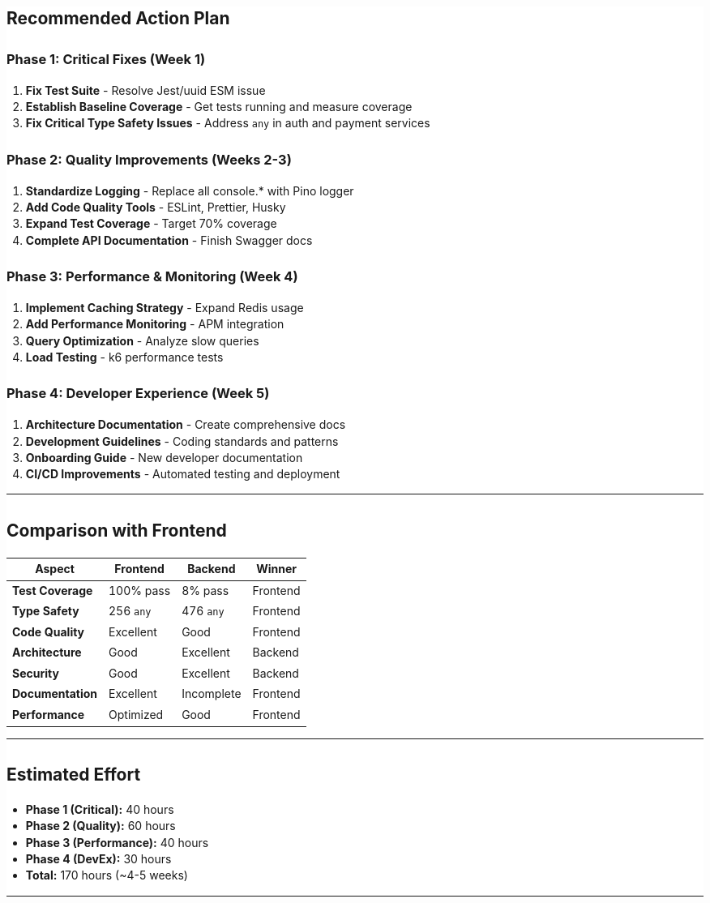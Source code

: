 
## Recommended Action Plan

### Phase 1: Critical Fixes (Week 1)
1. **Fix Test Suite** - Resolve Jest/uuid ESM issue
2. **Establish Baseline Coverage** - Get tests running and measure coverage
3. **Fix Critical Type Safety Issues** - Address `any` in auth and payment services

### Phase 2: Quality Improvements (Weeks 2-3)
1. **Standardize Logging** - Replace all console.* with Pino logger
2. **Add Code Quality Tools** - ESLint, Prettier, Husky
3. **Expand Test Coverage** - Target 70% coverage
4. **Complete API Documentation** - Finish Swagger docs

### Phase 3: Performance & Monitoring (Week 4)
1. **Implement Caching Strategy** - Expand Redis usage
2. **Add Performance Monitoring** - APM integration
3. **Query Optimization** - Analyze slow queries
4. **Load Testing** - k6 performance tests

### Phase 4: Developer Experience (Week 5)
1. **Architecture Documentation** - Create comprehensive docs
2. **Development Guidelines** - Coding standards and patterns
3. **Onboarding Guide** - New developer documentation
4. **CI/CD Improvements** - Automated testing and deployment

---

## Comparison with Frontend

| Aspect | Frontend | Backend | Winner |
|--------|----------|---------|--------|
| **Test Coverage** | 100% pass | 8% pass | Frontend |
| **Type Safety** | 256 `any` | 476 `any` | Frontend |
| **Code Quality** | Excellent | Good | Frontend |
| **Architecture** | Good | Excellent | Backend |
| **Security** | Good | Excellent | Backend |
| **Documentation** | Excellent | Incomplete | Frontend |
| **Performance** | Optimized | Good | Frontend |

---

## Estimated Effort

- **Phase 1 (Critical):** 40 hours
- **Phase 2 (Quality):** 60 hours
- **Phase 3 (Performance):** 40 hours
- **Phase 4 (DevEx):** 30 hours
- **Total:** 170 hours (~4-5 weeks)

---